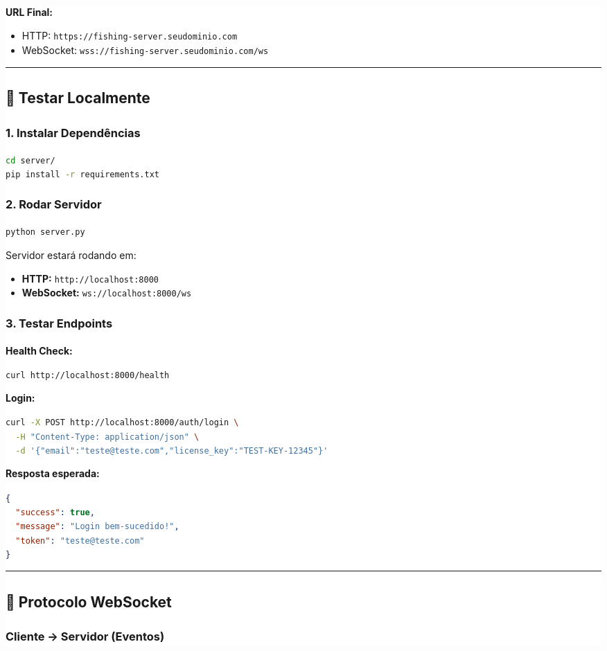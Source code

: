 **URL Final:**
- HTTP: `https://fishing-server.seudominio.com`
- WebSocket: `wss://fishing-server.seudominio.com/ws`

---

## 🧪 Testar Localmente

### 1. Instalar Dependências

```bash
cd server/
pip install -r requirements.txt
```

### 2. Rodar Servidor

```bash
python server.py
```

Servidor estará rodando em:
- **HTTP:** `http://localhost:8000`
- **WebSocket:** `ws://localhost:8000/ws`

### 3. Testar Endpoints

**Health Check:**
```bash
curl http://localhost:8000/health
```

**Login:**
```bash
curl -X POST http://localhost:8000/auth/login \
  -H "Content-Type: application/json" \
  -d '{"email":"teste@teste.com","license_key":"TEST-KEY-12345"}'
```

**Resposta esperada:**
```json
{
  "success": true,
  "message": "Login bem-sucedido!",
  "token": "teste@teste.com"
}
```

---

## 📡 Protocolo WebSocket

### Cliente → Servidor (Eventos)

